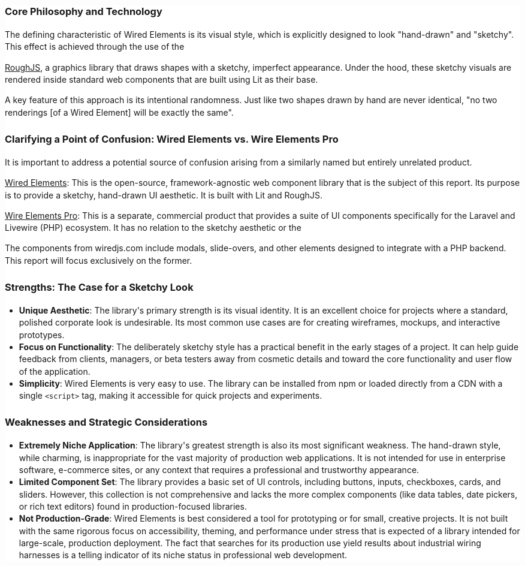 ### Core Philosophy and Technology

The defining characteristic of Wired Elements is its visual style, which is explicitly designed to look "hand-drawn" and "sketchy". This effect is achieved through the use of the

[RoughJS](https://roughjs.com/), a graphics library that draws shapes with a sketchy, imperfect appearance. Under the hood, these sketchy visuals are rendered inside standard web components that are built using Lit as their base.

A key feature of this approach is its intentional randomness. Just like two shapes drawn by hand are never identical, "no two renderings [of a Wired Element] will be exactly the same".

### Clarifying a Point of Confusion: Wired Elements vs. Wire Elements Pro

It is important to address a potential source of confusion arising from a similarly named but entirely unrelated product.

[Wired Elements](https://wiredjs.com): This is the open-source, framework-agnostic web component library that is the subject of this report. Its purpose is to provide a sketchy, hand-drawn UI aesthetic. It is built with Lit and RoughJS.

[Wire Elements Pro](https://wire-elements.dev): This is a separate, commercial product that provides a suite of UI components specifically for the Laravel and Livewire (PHP) ecosystem. It has no relation to the sketchy aesthetic or the

The components from wiredjs.com include modals, slide-overs, and other elements designed to integrate with a PHP backend. This report will focus exclusively on the former.

### Strengths: The Case for a Sketchy Look

* **Unique Aesthetic**: The library's primary strength is its visual identity. It is an excellent choice for projects where a standard, polished corporate look is undesirable. Its most common use cases are for creating wireframes, mockups, and interactive prototypes.
* **Focus on Functionality**: The deliberately sketchy style has a practical benefit in the early stages of a project. It can help guide feedback from clients, managers, or beta testers away from cosmetic details and toward the core functionality and user flow of the application.
* **Simplicity**: Wired Elements is very easy to use. The library can be installed from npm or loaded directly from a CDN with a single `<script>` tag, making it accessible for quick projects and experiments.

### Weaknesses and Strategic Considerations

* **Extremely Niche Application**: The library's greatest strength is also its most significant weakness. The hand-drawn style, while charming, is inappropriate for the vast majority of production web applications. It is not intended for use in enterprise software, e-commerce sites, or any context that requires a professional and trustworthy appearance.
* **Limited Component Set**: The library provides a basic set of UI controls, including buttons, inputs, checkboxes, cards, and sliders. However, this collection is not comprehensive and lacks the more complex components (like data tables, date pickers, or rich text editors) found in production-focused libraries.
* **Not Production-Grade**: Wired Elements is best considered a tool for prototyping or for small, creative projects. It is not built with the same rigorous focus on accessibility, theming, and performance under stress that is expected of a library intended for large-scale, production deployment. The fact that searches for its production use yield results about industrial wiring harnesses is a telling indicator of its niche status in professional web development.
